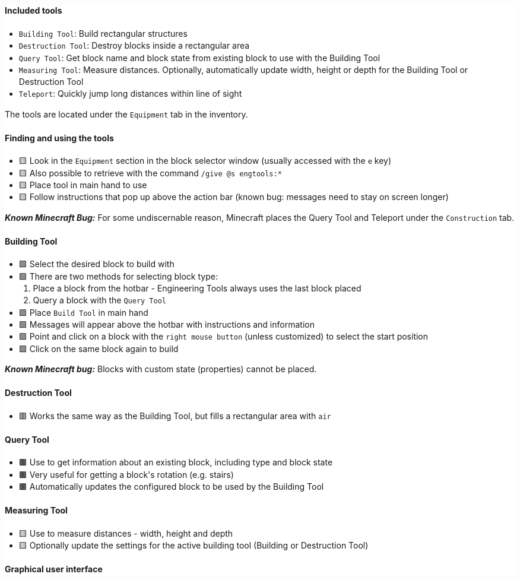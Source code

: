 #### Included tools

* `Building Tool`: Build rectangular structures
* `Destruction Tool`: Destroy blocks inside a rectangular area
* `Query Tool`: Get block name and block state from existing block to use with the Building Tool
* `Measuring Tool`: Measure distances. Optionally, automatically update width, height or depth for the Building Tool or Destruction Tool
* `Teleport`: Quickly jump long distances within line of sight

The tools are located under the `Equipment` tab in the inventory.

#### Finding and using the tools

* 🟨 Look in the `Equipment` section in the block selector window (usually accessed with the `e` key)
* 🟨 Also possible to retrieve with the command `/give @s engtools:*`
* 🟨 Place tool in main hand to use
* 🟨 Follow instructions that pop up above the action bar (known bug: messages need to stay on screen longer)

***Known Minecraft Bug:***
For some undiscernable reason, Minecraft places the Query Tool and Teleport under the `Construction` tab.

#### Building Tool

* 🟩 Select the desired block to build with
* 🟩 There are two methods for selecting block type:
    1. Place a block from the hotbar - Engineering Tools always uses the last block placed
    2. Query a block with the `Query Tool`
* 🟩 Place `Build Tool` in main hand
* 🟩 Messages will appear above the hotbar with instructions and information
* 🟩 Point and click on a block with the `right mouse button` (unless customized) to select the start position
* 🟩 Click on the same block again to build

***Known Minecraft bug:***
Blocks with custom state (properties) cannot be placed.

#### Destruction Tool

* 🟥 Works the same way as the Building Tool, but fills a rectangular area with `air`

#### Query Tool

* 🟫 Use to get information about an existing block, including type and block state
* 🟫 Very useful for getting a block's rotation (e.g. stairs)
* 🟫 Automatically updates the configured block to be used by the Building Tool

#### Measuring Tool

* 🟨 Use to measure distances - width, height and depth
* 🟨 Optionally update the settings for the active building tool (Building or Destruction Tool)

#### Graphical user interface
